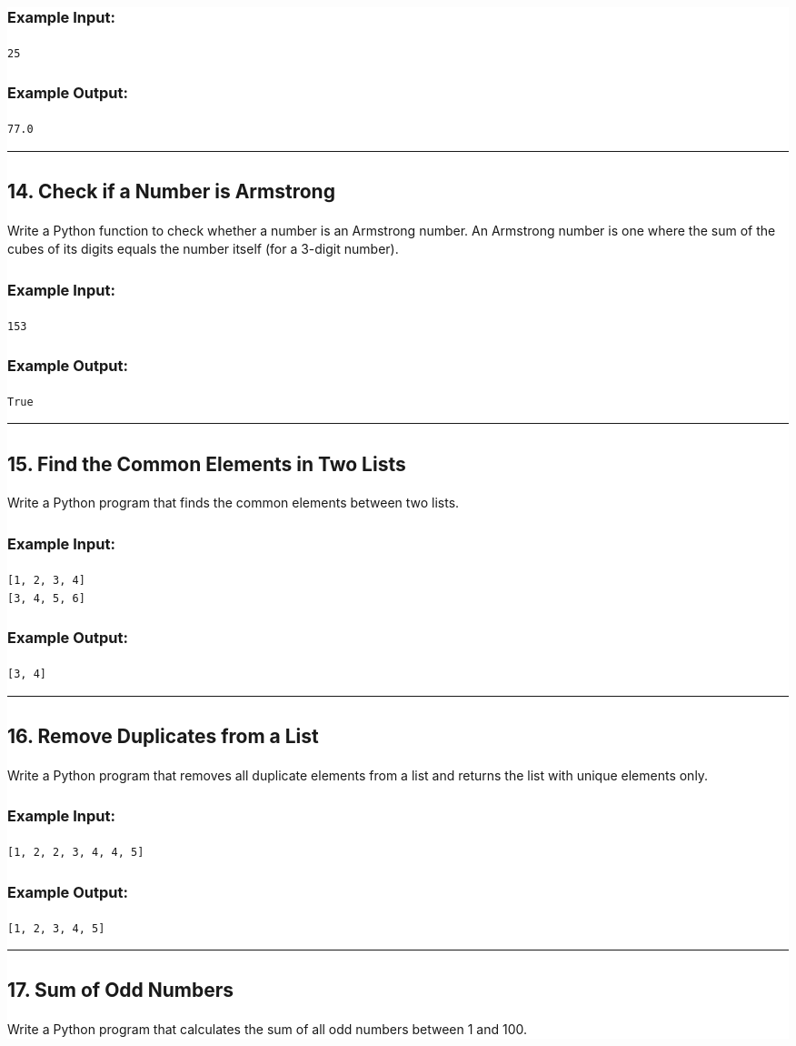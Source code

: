 ### Example Input:
`25`

### Example Output:
`77.0`

---

## 14. **Check if a Number is Armstrong**
Write a Python function to check whether a number is an Armstrong number. An Armstrong number is one where the sum of the cubes of its digits equals the number itself (for a 3-digit number).

### Example Input:
`153`

### Example Output:
`True`

---

## 15. **Find the Common Elements in Two Lists**
Write a Python program that finds the common elements between two lists.

### Example Input:
`[1, 2, 3, 4]`  
`[3, 4, 5, 6]`

### Example Output:
`[3, 4]`

---

## 16. **Remove Duplicates from a List**
Write a Python program that removes all duplicate elements from a list and returns the list with unique elements only.

### Example Input:
`[1, 2, 2, 3, 4, 4, 5]`

### Example Output:
`[1, 2, 3, 4, 5]`

---

## 17. **Sum of Odd Numbers**
Write a Python program that calculates the sum of all odd numbers between 1 and 100.
